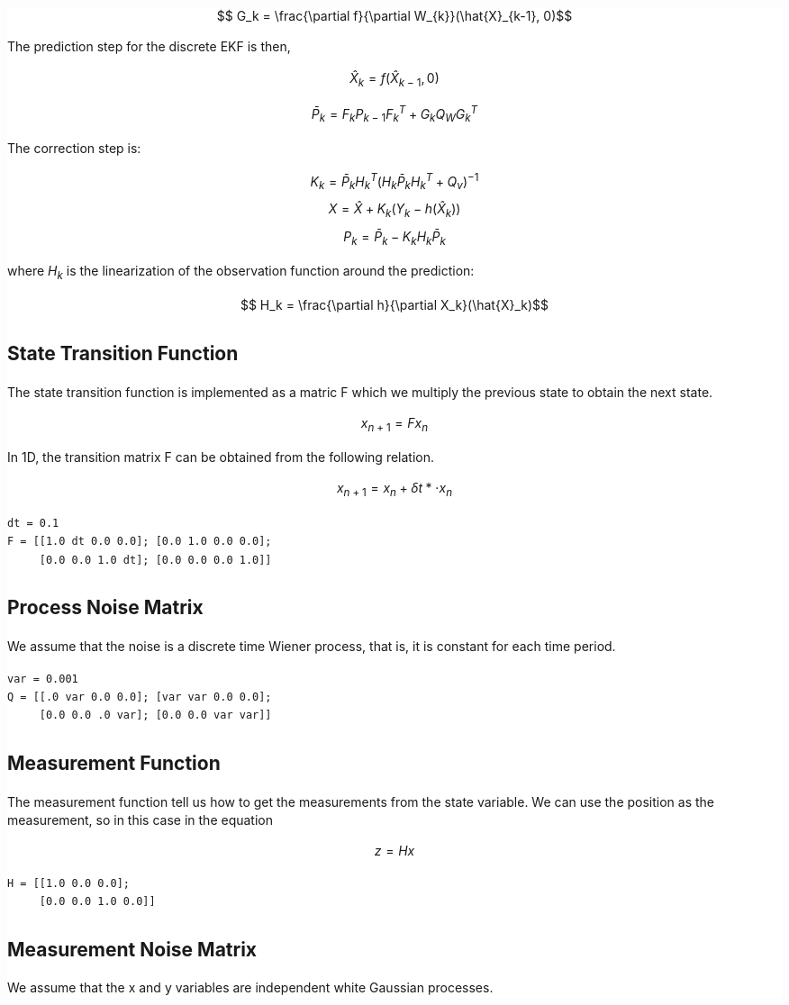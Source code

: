 $$ G_k = \frac{\partial f}{\partial W_{k}}(\hat{X}_{k-1}, 0)$$

The prediction step for the discrete EKF is then,

$$ \hat{X}_k = f(\hat{X}_{k-1}, 0)$$

$$ \bar{P}_k = F_kP_{k-1}F^T_{k} + G_kQ_WG^T_k$$

The correction step is:

$$ K_k = \bar{P}_kH^T_k(H_k \bar{P}_kH^T_k+Q_v)^{-1}$$
$$ X = \hat{X} + K_k(Y_k - h(\hat{X}_k))$$
$$ P_k = \bar{P}_k - K_k H_k \bar{P}_k$$

where $H_k$ is the linearization of the observation function around the prediction:

$$ H_k = \frac{\partial h}{\partial X_k}(\hat{X}_k)$$

## State Transition Function

The state transition function is implemented as a matric F which we multiply the previous state to obtain the next state.

$$ x_{n+1} = Fx_{n} $$

In 1D, the transition matrix F can be obtained from the following relation.

$$ x_{n+1} = x_{n} + \delta t * \cdot{x_{n}} $$

```
dt = 0.1
F = [[1.0 dt 0.0 0.0]; [0.0 1.0 0.0 0.0]; 
     [0.0 0.0 1.0 dt]; [0.0 0.0 0.0 1.0]]
```

## Process Noise Matrix
We assume that the noise is a discrete time Wiener process, that is, it is constant for each time period.

```
var = 0.001
Q = [[.0 var 0.0 0.0]; [var var 0.0 0.0]; 
     [0.0 0.0 .0 var]; [0.0 0.0 var var]]
```

## Measurement Function
The measurement function tell us how to get the measurements from the state variable. We can use the position as the measurement, so in this case in the equation

$$z=Hx$$

```
H = [[1.0 0.0 0.0]; 
     [0.0 0.0 1.0 0.0]]
```
## Measurement Noise Matrix
We assume that the x and y variables are independent white Gaussian processes.
